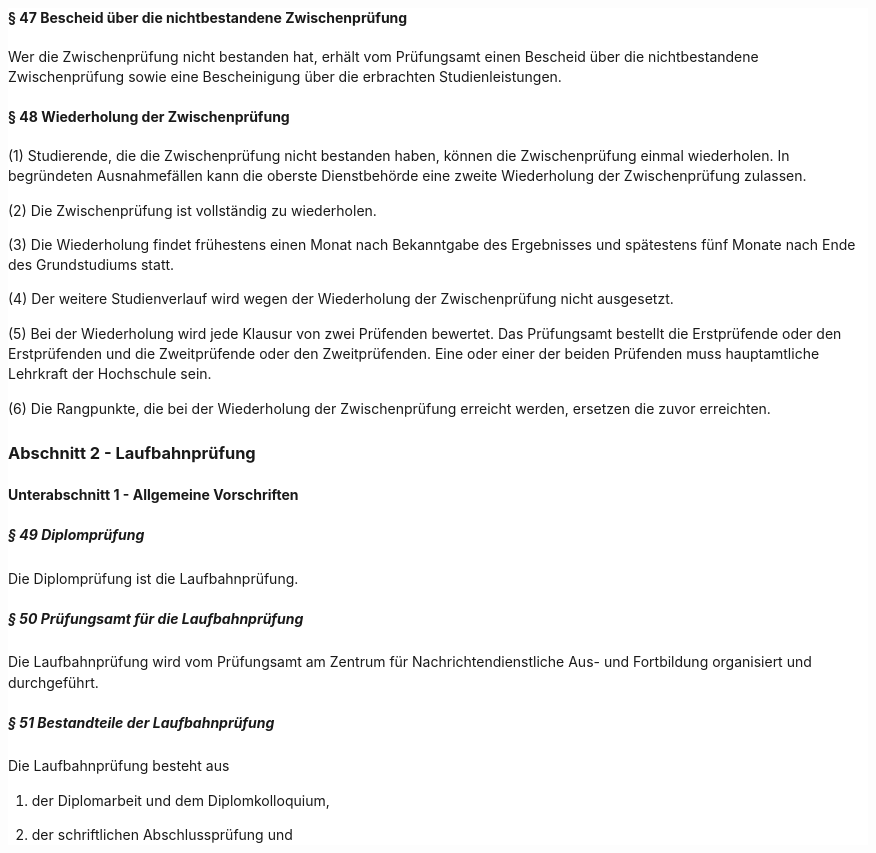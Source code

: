 #### § 47 Bescheid über die nichtbestandene Zwischenprüfung

Wer die Zwischenprüfung nicht bestanden hat, erhält vom Prüfungsamt
einen Bescheid über die nichtbestandene Zwischenprüfung sowie eine
Bescheinigung über die erbrachten Studienleistungen.


#### § 48 Wiederholung der Zwischenprüfung

(1) Studierende, die die Zwischenprüfung nicht bestanden haben, können
die Zwischenprüfung einmal wiederholen. In begründeten Ausnahmefällen
kann die oberste Dienstbehörde eine zweite Wiederholung der
Zwischenprüfung zulassen.

(2) Die Zwischenprüfung ist vollständig zu wiederholen.

(3) Die Wiederholung findet frühestens einen Monat nach Bekanntgabe
des Ergebnisses und spätestens fünf Monate nach Ende des Grundstudiums
statt.

(4) Der weitere Studienverlauf wird wegen der Wiederholung der
Zwischenprüfung nicht ausgesetzt.

(5) Bei der Wiederholung wird jede Klausur von zwei Prüfenden
bewertet. Das Prüfungsamt bestellt die Erstprüfende oder den
Erstprüfenden und die Zweitprüfende oder den Zweitprüfenden. Eine oder
einer der beiden Prüfenden muss hauptamtliche Lehrkraft der Hochschule
sein.

(6) Die Rangpunkte, die bei der Wiederholung der Zwischenprüfung
erreicht werden, ersetzen die zuvor erreichten.


### Abschnitt 2 - Laufbahnprüfung


#### Unterabschnitt 1 - Allgemeine Vorschriften


##### § 49 Diplomprüfung

Die Diplomprüfung ist die Laufbahnprüfung.


##### § 50 Prüfungsamt für die Laufbahnprüfung

Die Laufbahnprüfung wird vom Prüfungsamt am Zentrum für
Nachrichtendienstliche Aus- und Fortbildung organisiert und
durchgeführt.


##### § 51 Bestandteile der Laufbahnprüfung

Die Laufbahnprüfung besteht aus

1.  der Diplomarbeit und dem Diplomkolloquium,


2.  der schriftlichen Abschlussprüfung und
